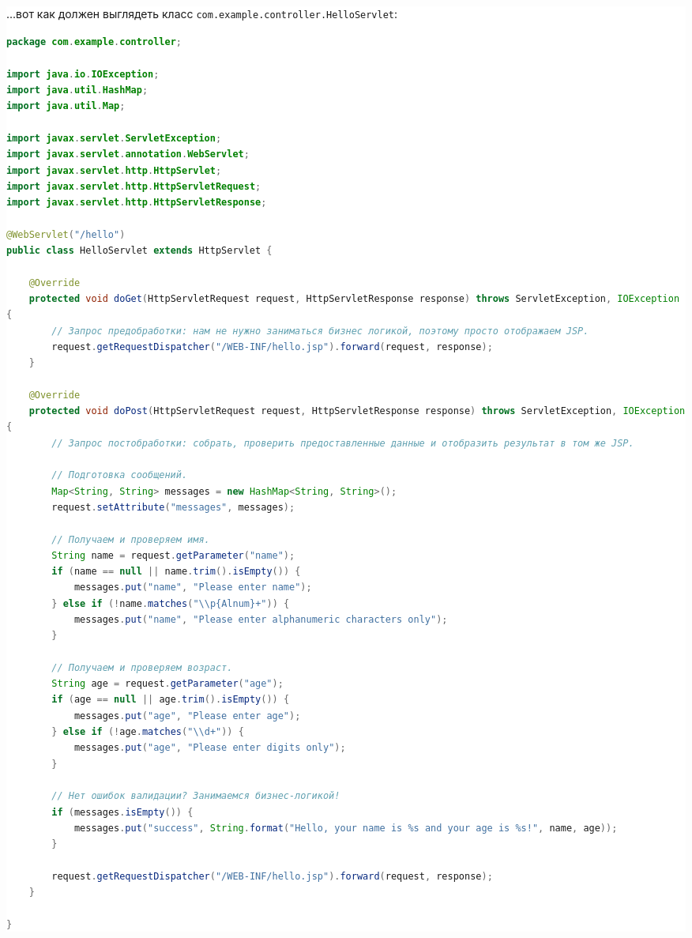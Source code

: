 ...вот как должен выглядеть класс `com.example.controller.HelloServlet`:

```java
package com.example.controller;

import java.io.IOException;
import java.util.HashMap;
import java.util.Map;

import javax.servlet.ServletException;
import javax.servlet.annotation.WebServlet;
import javax.servlet.http.HttpServlet;
import javax.servlet.http.HttpServletRequest;
import javax.servlet.http.HttpServletResponse;

@WebServlet("/hello")
public class HelloServlet extends HttpServlet {

    @Override
    protected void doGet(HttpServletRequest request, HttpServletResponse response) throws ServletException, IOException {
        // Запрос предобработки: нам не нужно заниматься бизнес логикой, поэтому просто отображаем JSP.
        request.getRequestDispatcher("/WEB-INF/hello.jsp").forward(request, response);
    }

    @Override
    protected void doPost(HttpServletRequest request, HttpServletResponse response) throws ServletException, IOException {
        // Запрос постобработки: собрать, проверить предоставленные данные и отобразить результат в том же JSP.

        // Подготовка сообщений.
        Map<String, String> messages = new HashMap<String, String>();
        request.setAttribute("messages", messages);

        // Получаем и проверяем имя.
        String name = request.getParameter("name");
        if (name == null || name.trim().isEmpty()) {
            messages.put("name", "Please enter name");
        } else if (!name.matches("\\p{Alnum}+")) {
            messages.put("name", "Please enter alphanumeric characters only");
        }

        // Получаем и проверяем возраст.
        String age = request.getParameter("age");
        if (age == null || age.trim().isEmpty()) {
            messages.put("age", "Please enter age");
        } else if (!age.matches("\\d+")) {
            messages.put("age", "Please enter digits only");
        }

        // Нет ошибок валидации? Занимаемся бизнес-логикой!
        if (messages.isEmpty()) {
            messages.put("success", String.format("Hello, your name is %s and your age is %s!", name, age));
        }

        request.getRequestDispatcher("/WEB-INF/hello.jsp").forward(request, response);
    }

}
```
